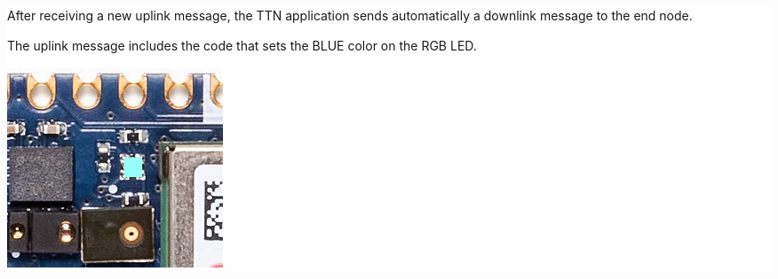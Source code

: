 After  receiving a new uplink message, the TTN application sends automatically a downlink message to the end node.

The uplink message includes the code that sets the BLUE color on the RGB LED.

![img](./img/uplink_and_downlink_messages/lu137324la6e_tmp_18aa90609e42303e.png)